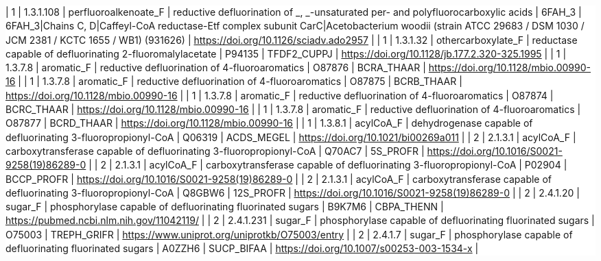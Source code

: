 | 1              | 1.3.1.108       | perfluoroalkenoate_F  | reductive defluorination of _, _-unsaturated per- and polyfluorocarboxylic acids   | 6FAH_3     | 6FAH_3\|Chains C, D\|Caffeyl-CoA reductase-Etf complex subunit CarC\|Acetobacterium woodii (strain ATCC 29683 / DSM 1030 / JCM 2381 / KCTC 1655 / WB1) (931626)                                                               | https://doi.org/10.1126/sciadv.ado2957                        |
| 1              | 1.3.1.32        | othercarboxylate_F    | reductase capable of defluorinating 2-fluoromalylacetate                           | P94135     | TFDF2_CUPPJ                                                                                                                                                                                                                   | https://doi.org/10.1128/jb.177.2.320-325.1995                 |
| 1              | 1.3.7.8         | aromatic_F            | reductive defluorination of 4-fluoroaromatics                                      | O87876     | BCRA_THAAR                                                                                                                                                                                                                    | https://doi.org/10.1128/mbio.00990-16                         |
| 1              | 1.3.7.8         | aromatic_F            | reductive defluorination of 4-fluoroaromatics                                      | O87875     | BCRB_THAAR                                                                                                                                                                                                                    | https://doi.org/10.1128/mbio.00990-16                         |
| 1              | 1.3.7.8         | aromatic_F            | reductive defluorination of 4-fluoroaromatics                                      | O87874     | BCRC_THAAR                                                                                                                                                                                                                    | https://doi.org/10.1128/mbio.00990-16                         |
| 1              | 1.3.7.8         | aromatic_F            | reductive defluorination of 4-fluoroaromatics                                      | O87877     | BCRD_THAAR                                                                                                                                                                                                                    | https://doi.org/10.1128/mbio.00990-16                         |
| 1              | 1.3.8.1         | acylCoA_F             | dehydrogenase capable of defluorinating 3-fluoropropionyl-CoA                      | Q06319     | ACDS_MEGEL                                                                                                                                                                                                                    | https://doi.org/10.1021/bi00269a011                           |
| 2              | 2.1.3.1         | acylCoA_F             | carboxytransferase capable of defluorinating 3-fluoropropionyl-CoA                 | Q70AC7     | 5S_PROFR                                                                                                                                                                                                                      | https://doi.org/10.1016/S0021-9258(19)86289-0                 |
| 2              | 2.1.3.1         | acylCoA_F             | carboxytransferase capable of defluorinating 3-fluoropropionyl-CoA                 | P02904     | BCCP_PROFR                                                                                                                                                                                                                    | https://doi.org/10.1016/S0021-9258(19)86289-0                 |
| 2              | 2.1.3.1         | acylCoA_F             | carboxytransferase capable of defluorinating 3-fluoropropionyl-CoA                 | Q8GBW6     | 12S_PROFR                                                                                                                                                                                                                     | https://doi.org/10.1016/S0021-9258(19)86289-0                 |
| 2              | 2.4.1.20        | sugar_F               | phosphorylase capable of defluorinating fluorinated sugars                         | B9K7M6     | CBPA_THENN                                                                                                                                                                                                                    | https://pubmed.ncbi.nlm.nih.gov/11042119/                     |
| 2              | 2.4.1.231       | sugar_F               | phosphorylase capable of defluorinating fluorinated sugars                         | O75003     | TREPH_GRIFR                                                                                                                                                                                                                   | https://www.uniprot.org/uniprotkb/O75003/entry                |
| 2              | 2.4.1.7         | sugar_F               | phosphorylase capable of defluorinating fluorinated sugars                         | A0ZZH6     | SUCP_BIFAA                                                                                                                                                                                                                    | https://doi.org/10.1007/s00253-003-1534-x                     |
